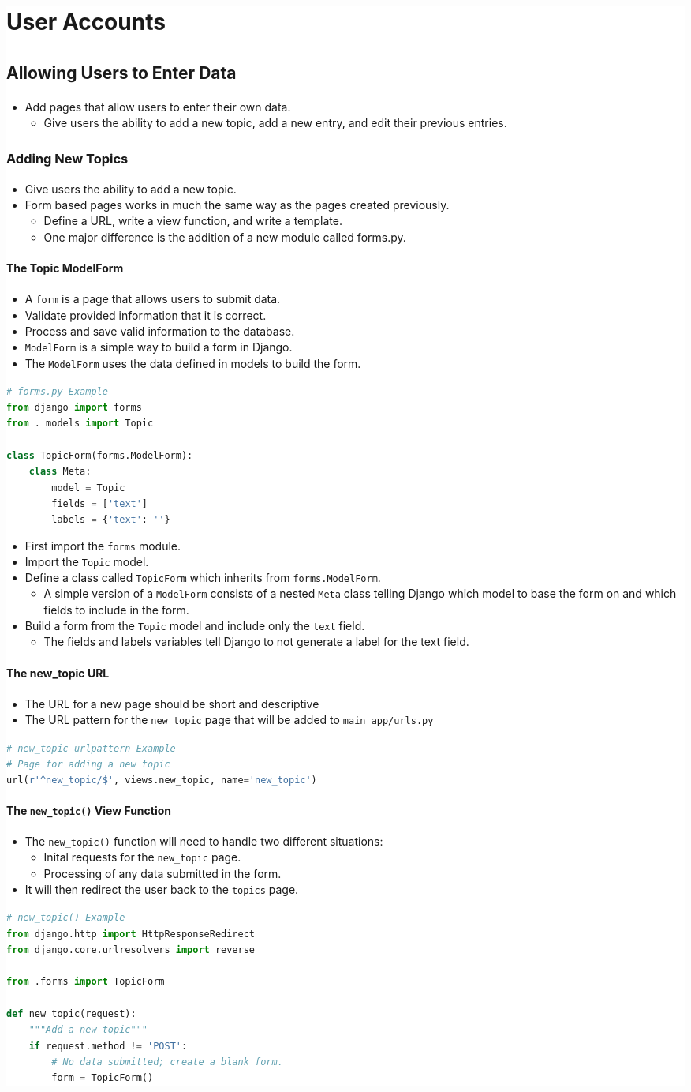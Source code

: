 # User Accounts
## Allowing Users to Enter Data
- Add pages that allow users to enter their own data.
  - Give users the ability to add a new topic, add a new entry, and edit their previous entries.

### Adding New Topics
- Give users the ability to add a new topic.
- Form based pages works in much the same way as the pages created previously.
  - Define a URL, write a view function, and write a template.
  - One major difference is the addition of a new module called forms.py.

#### The Topic ModelForm
- A `form` is a page that allows users to submit data.
- Validate provided information that it is correct.
- Process and save valid information to the database.
- `ModelForm` is a simple way to build a form in Django.
- The `ModelForm` uses the data defined in models to build the form.
```python
# forms.py Example
from django import forms
from . models import Topic

class TopicForm(forms.ModelForm):
    class Meta:
        model = Topic
        fields = ['text']
        labels = {'text': ''}
```
- First import the `forms` module.
- Import the `Topic` model.
- Define a class called `TopicForm` which inherits from `forms.ModelForm`.
  - A simple version of a `ModelForm` consists of a nested `Meta` class telling Django which model to base the form on and which fields to include in the form.
- Build a form from the `Topic` model and include only the `text` field.
  - The fields and labels variables tell Django to not generate a label for the text field.

#### The new_topic URL
- The URL for a new page should be short and descriptive
- The URL pattern for the `new_topic` page that will be added to `main_app/urls.py`
```python
# new_topic urlpattern Example
# Page for adding a new topic
url(r'^new_topic/$', views.new_topic, name='new_topic')
```

#### The `new_topic()` View Function
- The `new_topic()` function will need to handle two different situations:
  - Inital requests for the `new_topic` page.
  - Processing of any data submitted in the form.
- It will then redirect the user back to the `topics` page.
```python
# new_topic() Example
from django.http import HttpResponseRedirect
from django.core.urlresolvers import reverse

from .forms import TopicForm

def new_topic(request):
    """Add a new topic"""
    if request.method != 'POST':
        # No data submitted; create a blank form.
        form = TopicForm()
```
